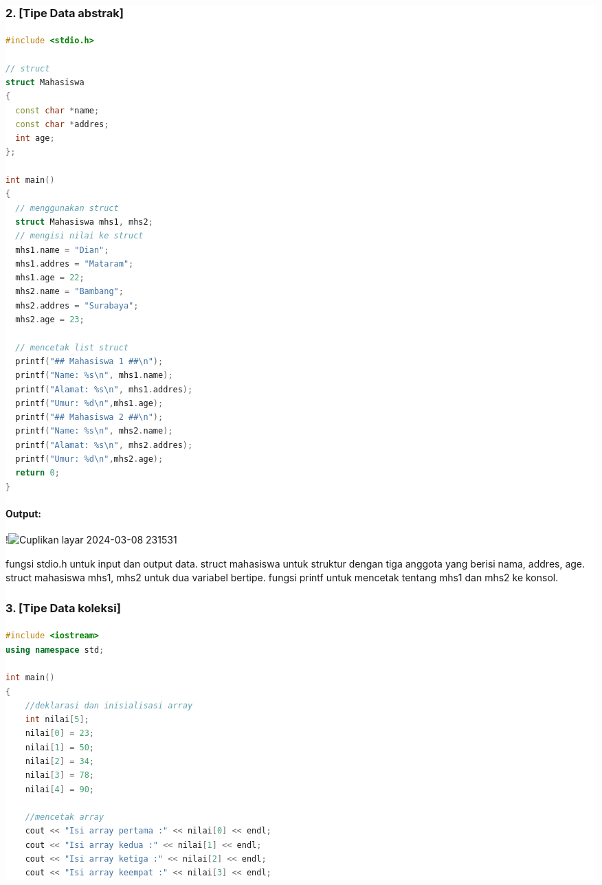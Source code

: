 ### 2. [Tipe Data abstrak]
```C++
#include <stdio.h>

// struct
struct Mahasiswa
{
  const char *name;
  const char *addres;
  int age;
};

int main()
{
  // menggunakan struct
  struct Mahasiswa mhs1, mhs2;
  // mengisi nilai ke struct
  mhs1.name = "Dian";
  mhs1.addres = "Mataram";
  mhs1.age = 22;
  mhs2.name = "Bambang";
  mhs2.addres = "Surabaya";
  mhs2.age = 23;

  // mencetak list struct
  printf("## Mahasiswa 1 ##\n");
  printf("Name: %s\n", mhs1.name);
  printf("Alamat: %s\n", mhs1.addres);
  printf("Umur: %d\n",mhs1.age);
  printf("## Mahasiswa 2 ##\n");
  printf("Name: %s\n", mhs2.name);
  printf("Alamat: %s\n", mhs2.addres);
  printf("Umur: %d\n",mhs2.age);
  return 0;
}
```
#### Output:
!<img width="960" alt="Cuplikan layar 2024-03-08 231531" src="https://github.com/ersaamelia/Pratikum-struktur-data-/assets/157209170/96db9f69-f94e-463e-807f-727f93fb3556">

fungsi stdio.h untuk input dan output data. struct mahasiswa untuk struktur dengan tiga anggota yang berisi nama, addres, age. struct mahasiswa mhs1, mhs2 untuk dua variabel bertipe. fungsi printf untuk mencetak tentang mhs1 dan mhs2 ke konsol.

### 3. [Tipe Data koleksi]
```C++
#include <iostream>
using namespace std;

int main()
{
    //deklarasi dan inisialisasi array
    int nilai[5];
    nilai[0] = 23;
    nilai[1] = 50;
    nilai[2] = 34;
    nilai[3] = 78;
    nilai[4] = 90;

    //mencetak array
    cout << "Isi array pertama :" << nilai[0] << endl;
    cout << "Isi array kedua :" << nilai[1] << endl;
    cout << "Isi array ketiga :" << nilai[2] << endl;
    cout << "Isi array keempat :" << nilai[3] << endl;
```